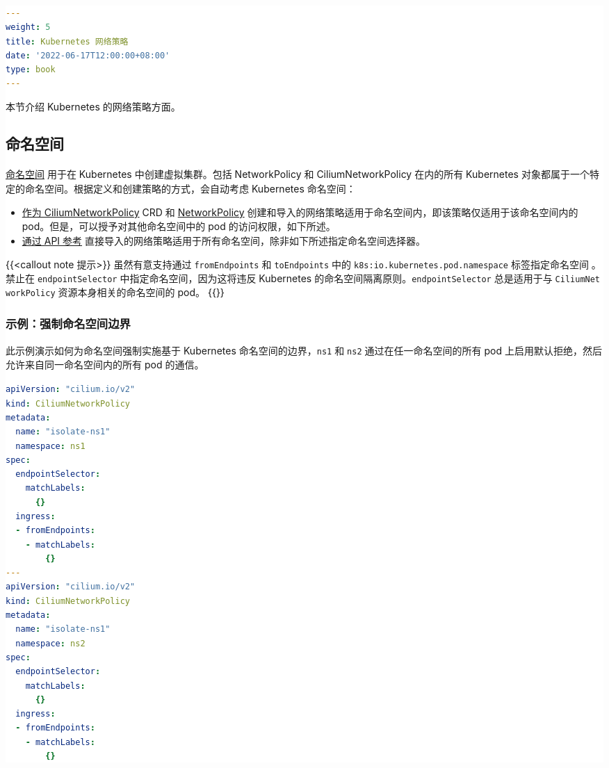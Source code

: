 ```yaml
---
weight: 5
title: Kubernetes 网络策略
date: '2022-06-17T12:00:00+08:00'
type: book
---
```


本节介绍 Kubernetes 的网络策略方面。

## 命名空间

[命名空间](https://kubernetes.io/docs/concepts/overview/working-with-objects/namespaces/) 用于在 Kubernetes 中创建虚拟集群。包括 NetworkPolicy 和 CiliumNetworkPolicy 在内的所有 Kubernetes 对象都属于一个特定的命名空间。根据定义和创建策略的方式，会自动考虑 Kubernetes 命名空间：

- [作为 CiliumNetworkPolicy](https://docs.cilium.io/en/stable/concepts/kubernetes/policy/#ciliumnetworkpolicy) CRD 和 [NetworkPolicy](https://docs.cilium.io/en/stable/concepts/kubernetes/policy/#networkpolicy) 创建和导入的网络策略适用于命名空间内，即该策略仅适用于该命名空间内的 pod。但是，可以授予对其他命名空间中的 pod 的访问权限，如下所述。
- [通过 API 参考](https://docs.cilium.io/en/stable/api/#api-ref) 直接导入的网络策略适用于所有命名空间，除非如下所述指定命名空间选择器。

{{<callout note 提示>}}
虽然有意支持通过 `fromEndpoints` 和 `toEndpoints` 中的 `k8s:io.kubernetes.pod.namespace` 标签指定命名空间 。禁止在 `endpointSelector` 中指定命名空间，因为这将违反 Kubernetes 的命名空间隔离原则。`endpointSelector` 总是适用于与 `CiliumNetworkPolicy` 资源本身相关的命名空间的 pod。
{{</callout>}}

###  示例：强制命名空间边界

此示例演示如何为命名空间强制实施基于 Kubernetes 命名空间的边界，`ns1` 和 `ns2` 通过在任一命名空间的所有 pod 上启用默认拒绝，然后允许来自同一命名空间内的所有 pod 的通信。

```yaml
apiVersion: "cilium.io/v2"
kind: CiliumNetworkPolicy
metadata:
  name: "isolate-ns1"
  namespace: ns1
spec:
  endpointSelector:
    matchLabels:
      {}
  ingress:
  - fromEndpoints:
    - matchLabels:
        {}
---
apiVersion: "cilium.io/v2"
kind: CiliumNetworkPolicy
metadata:
  name: "isolate-ns1"
  namespace: ns2
spec:
  endpointSelector:
    matchLabels:
      {}
  ingress:
  - fromEndpoints:
    - matchLabels:
        {}
```
